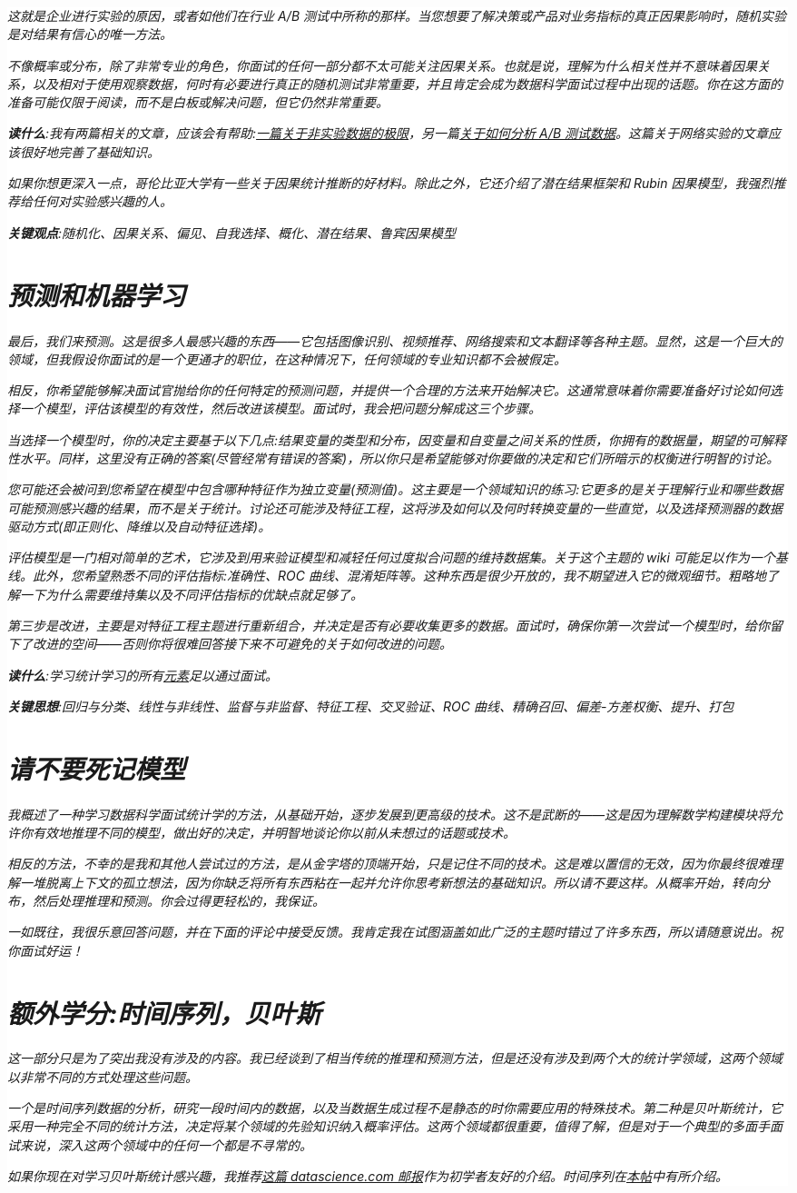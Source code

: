*这就是企业进行实验的原因，或者如他们在行业 A/B 测试中所称的那样。当您想要了解决策或产品对业务指标的真正因果影响时，随机实验是对结果有信心的唯一方法。*

*不像概率或分布，除了非常专业的角色，你面试的任何一部分都不太可能关注因果关系。也就是说，理解为什么相关性并不意味着因果关系，以及相对于使用观察数据，何时有必要进行真正的随机测试非常重要，并且肯定会成为数据科学面试过程中出现的话题。你在这方面的准备可能仅限于阅读，而不是白板或解决问题，但它仍然非常重要。*

***读什么**:我有两篇相关的文章，应该会有帮助:[一篇关于非实验数据的极限](https://medium.com/@carsonforter/whats-observational-data-for-c70cecf2055d)，另一篇[关于如何分析 A/B 测试数据](https://medium.com/@carsonforter/how-to-work-with-a-b-test-data-96121b89d1a4)。这篇关于网络实验的文章应该很好地完善了基础知识。*

*如果你想更深入一点，哥伦比亚大学有一些关于因果统计推断的好材料。除此之外，它还介绍了潜在结果框架和 Rubin 因果模型，我强烈推荐给任何对实验感兴趣的人。*

***关键观点**:随机化、因果关系、偏见、自我选择、概化、潜在结果、鲁宾因果模型*

# *预测和机器学习*

*最后，我们来预测。这是很多人最感兴趣的东西——它包括图像识别、视频推荐、网络搜索和文本翻译等各种主题。显然，这是一个巨大的领域，但我假设你面试的是一个更通才的职位，在这种情况下，任何领域的专业知识都不会被假定。*

*相反，你希望能够解决面试官抛给你的任何特定的预测问题，并提供一个合理的方法来开始解决它。这通常意味着你需要准备好讨论如何选择一个模型，评估该模型的有效性，然后改进该模型。面试时，我会把问题分解成这三个步骤。*

*当选择一个模型时，你的决定主要基于以下几点:结果变量的类型和分布，因变量和自变量之间关系的性质，你拥有的数据量，期望的可解释性水平。同样，这里没有正确的答案(尽管经常有错误的答案)，所以你只是希望能够对你要做的决定和它们所暗示的权衡进行明智的讨论。*

*您可能还会被问到您希望在模型中包含哪种特征作为独立变量(预测值)。这主要是一个领域知识的练习:它更多的是关于理解行业和哪些数据可能预测感兴趣的结果，而不是关于统计。讨论还可能涉及特征工程，这将涉及如何以及何时转换变量的一些直觉，以及选择预测器的数据驱动方式(即正则化、降维以及自动特征选择)。*

*评估模型是一门相对简单的艺术，它涉及到用来验证模型和减轻任何过度拟合问题的维持数据集。关于这个主题的 wiki 可能足以作为一个基线。此外，您希望熟悉不同的评估指标:准确性、ROC 曲线、混淆矩阵等。这种东西是很少开放的，我不期望进入它的微观细节。粗略地了解一下为什么需要维持集以及不同评估指标的优缺点就足够了。*

*第三步是改进，主要是对特征工程主题进行重新组合，并决定是否有必要收集更多的数据。面试时，确保你第一次尝试一个模型时，给你留下了改进的空间——否则你将很难回答接下来不可避免的关于如何改进的问题。*

***读什么**:学习统计学习的所有[元素](https://web.stanford.edu/~hastie/Papers/ESLII.pdf)足以通过面试。*

***关键思想**:回归与分类、线性与非线性、监督与非监督、特征工程、交叉验证、ROC 曲线、精确召回、偏差-方差权衡、提升、打包*

# *请不要死记模型*

*我概述了一种学习数据科学面试统计学的方法，从基础开始，逐步发展到更高级的技术。这不是武断的——这是因为理解数学构建模块将允许你有效地推理不同的模型，做出好的决定，并明智地谈论你以前从未想过的话题或技术。*

*相反的方法，不幸的是我和其他人尝试过的方法，是从金字塔的顶端开始，只是记住不同的技术。这是难以置信的无效，因为你最终很难理解一堆脱离上下文的孤立想法，因为你缺乏将所有东西粘在一起并允许你思考新想法的基础知识。所以请不要这样。从概率开始，转向分布，然后处理推理和预测。你会过得更轻松的，我保证。*

*一如既往，我很乐意回答问题，并在下面的评论中接受反馈。我肯定我在试图涵盖如此广泛的主题时错过了许多东西，所以请随意说出。祝你面试好运！*

# *额外学分:时间序列，贝叶斯*

*这一部分只是为了突出我没有涉及的内容。我已经谈到了相当传统的推理和预测方法，但是还没有涉及到两个大的统计学领域，这两个领域以非常不同的方式处理这些问题。*

*一个是时间序列数据的分析，研究一段时间内的数据，以及当数据生成过程不是静态的时你需要应用的特殊技术。第二种是贝叶斯统计，它采用一种完全不同的统计方法，决定将某个领域的先验知识纳入概率评估。这两个领域都很重要，值得了解，但是对于一个典型的多面手面试来说，深入这两个领域中的任何一个都是不寻常的。*

*如果你现在对学习贝叶斯统计感兴趣，我推荐[这篇 datascience.com 邮报](https://www.datascience.com/blog/introduction-to-bayesian-inference-learn-data-science-tutorials)作为初学者友好的介绍。时间序列在[本帖](https://www.analyticsvidhya.com/blog/2015/12/complete-tutorial-time-series-modeling/)中有所介绍。*